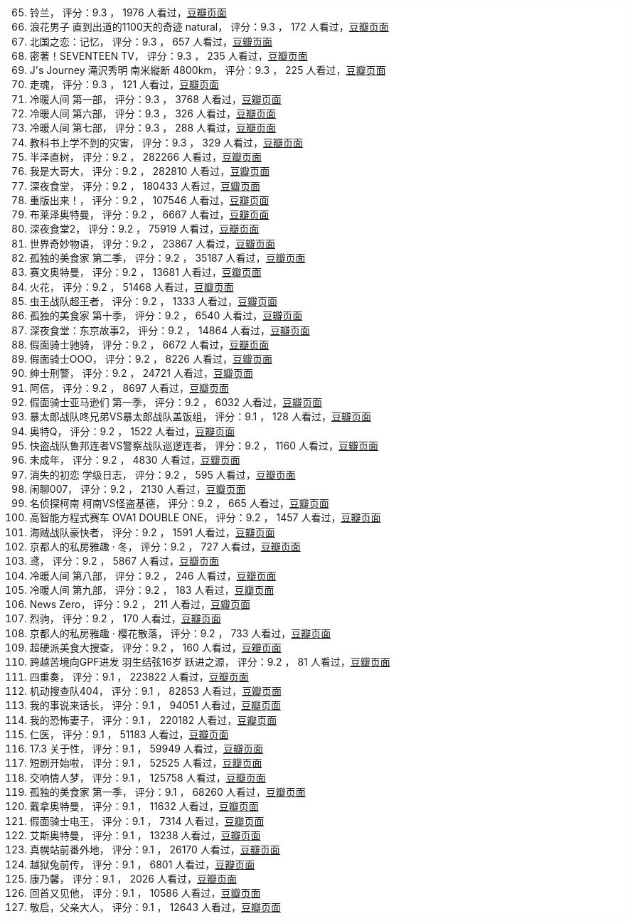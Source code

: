 65. 铃兰， 评分：9.3 ， 1976 人看过，[豆瓣页面](https://movie.douban.com/subject/2287256)
66. 浪花男子 直到出道的1100天的奇迹 natural， 评分：9.3 ， 172 人看过，[豆瓣页面](https://movie.douban.com/subject/35679703)
67. 北国之恋：记忆， 评分：9.3 ， 657 人看过，[豆瓣页面](https://movie.douban.com/subject/4253261)
68. 密著！SEVENTEEN TV， 评分：9.3 ， 235 人看过，[豆瓣页面](https://movie.douban.com/subject/30246830)
69. J's Journey 滝沢秀明 南米縦断 4800km， 评分：9.3 ， 225 人看过，[豆瓣页面](https://movie.douban.com/subject/22893566)
70. 走魂， 评分：9.3 ， 121 人看过，[豆瓣页面](https://movie.douban.com/subject/24526986)
71. 冷暖人间 第一部， 评分：9.3 ， 3768 人看过，[豆瓣页面](https://movie.douban.com/subject/1997612)
72. 冷暖人间 第六部， 评分：9.3 ， 326 人看过，[豆瓣页面](https://movie.douban.com/subject/5308348)
73. 冷暖人间 第七部， 评分：9.3 ， 288 人看过，[豆瓣页面](https://movie.douban.com/subject/5308347)
74. 教科书上学不到的灾害， 评分：9.3 ， 329 人看过，[豆瓣页面](https://movie.douban.com/subject/26743596)
75. 半泽直树， 评分：9.2 ， 282266 人看过，[豆瓣页面](https://movie.douban.com/subject/24697949)
76. 我是大哥大， 评分：9.2 ， 282810 人看过，[豆瓣页面](https://movie.douban.com/subject/30183785)
77. 深夜食堂， 评分：9.2 ， 180433 人看过，[豆瓣页面](https://movie.douban.com/subject/3991933)
78. 重版出来！， 评分：9.2 ， 107546 人看过，[豆瓣页面](https://movie.douban.com/subject/26602304)
79. 布莱泽奥特曼， 评分：9.2 ， 6667 人看过，[豆瓣页面](https://movie.douban.com/subject/36200411)
80. 深夜食堂2， 评分：9.2 ， 75919 人看过，[豆瓣页面](https://movie.douban.com/subject/6796133)
81. 世界奇妙物语， 评分：9.2 ， 23867 人看过，[豆瓣页面](https://movie.douban.com/subject/2281691)
82. 孤独的美食家 第二季， 评分：9.2 ， 35187 人看过，[豆瓣页面](https://movie.douban.com/subject/11636402)
83. 赛文奥特曼， 评分：9.2 ， 13681 人看过，[豆瓣页面](https://movie.douban.com/subject/2264554)
84. 火花， 评分：9.2 ， 51468 人看过，[豆瓣页面](https://movie.douban.com/subject/26635329)
85. 虫王战队超王者， 评分：9.2 ， 1333 人看过，[豆瓣页面](https://movie.douban.com/subject/36111239)
86. 孤独的美食家 第十季， 评分：9.2 ， 6540 人看过，[豆瓣页面](https://movie.douban.com/subject/35954709)
87. 深夜食堂：东京故事2， 评分：9.2 ， 14864 人看过，[豆瓣页面](https://movie.douban.com/subject/33418410)
88. 假面骑士驰骑， 评分：9.2 ， 6672 人看过，[豆瓣页面](https://movie.douban.com/subject/25941723)
89. 假面骑士OOO， 评分：9.2 ， 8226 人看过，[豆瓣页面](https://movie.douban.com/subject/4899550)
90. 绅士刑警， 评分：9.2 ， 24721 人看过，[豆瓣页面](https://movie.douban.com/subject/1440971)
91. 阿信， 评分：9.2 ， 8697 人看过，[豆瓣页面](https://movie.douban.com/subject/1434302)
92. 假面骑士亚马逊们 第一季， 评分：9.2 ， 6032 人看过，[豆瓣页面](https://movie.douban.com/subject/26753001)
93. 暴太郎战队咚兄弟VS暴太郎战队盖饭组， 评分：9.1 ， 128 人看过，[豆瓣页面](https://movie.douban.com/subject/36424490)
94. 奥特Q， 评分：9.2 ， 1522 人看过，[豆瓣页面](https://movie.douban.com/subject/2264552)
95. 快盗战队鲁邦连者VS警察战队巡逻连者， 评分：9.2 ， 1160 人看过，[豆瓣页面](https://movie.douban.com/subject/27613075)
96. 未成年， 评分：9.2 ， 4830 人看过，[豆瓣页面](https://movie.douban.com/subject/1966951)
97. 消失的初恋 学级日志， 评分：9.2 ， 595 人看过，[豆瓣页面](https://movie.douban.com/subject/35937729)
98. 闲聊007， 评分：9.2 ， 2130 人看过，[豆瓣页面](https://movie.douban.com/subject/25823621)
99. 名侦探柯南 柯南VS怪盗基德， 评分：9.2 ， 665 人看过，[豆瓣页面](https://movie.douban.com/subject/35936882)
100. 高智能方程式赛车 OVA1 DOUBLE ONE， 评分：9.2 ， 1457 人看过，[豆瓣页面](https://movie.douban.com/subject/4906418)
101. 海贼战队豪快者， 评分：9.2 ， 1591 人看过，[豆瓣页面](https://movie.douban.com/subject/5403975)
102. 京都人的私房雅趣 · 冬， 评分：9.2 ， 727 人看过，[豆瓣页面](https://movie.douban.com/subject/30268925)
103. 鸢， 评分：9.2 ， 5867 人看过，[豆瓣页面](https://movie.douban.com/subject/20366095)
104. 冷暖人间 第八部， 评分：9.2 ， 246 人看过，[豆瓣页面](https://movie.douban.com/subject/5308249)
105. 冷暖人间 第九部， 评分：9.2 ， 183 人看过，[豆瓣页面](https://movie.douban.com/subject/3215594)
106. News Zero， 评分：9.2 ， 211 人看过，[豆瓣页面](https://movie.douban.com/subject/26612574)
107. 烈驹， 评分：9.2 ， 170 人看过，[豆瓣页面](https://movie.douban.com/subject/4154621)
108. 京都人的私房雅趣 · 樱花散落， 评分：9.2 ， 733 人看过，[豆瓣页面](https://movie.douban.com/subject/30268929)
109. 超硬派美食大搜查， 评分：9.2 ， 160 人看过，[豆瓣页面](https://movie.douban.com/subject/33978808)
110. 跨越苦境向GPF进发 羽生结弦16岁 跃进之源， 评分：9.2 ， 81 人看过，[豆瓣页面](https://movie.douban.com/subject/30352939)
111. 四重奏， 评分：9.1 ， 223822 人看过，[豆瓣页面](https://movie.douban.com/subject/26895171)
112. 机动搜查队404， 评分：9.1 ， 82853 人看过，[豆瓣页面](https://movie.douban.com/subject/34969016)
113. 我的事说来话长， 评分：9.1 ， 94051 人看过，[豆瓣页面](https://movie.douban.com/subject/34670642)
114. 我的恐怖妻子， 评分：9.1 ， 220182 人看过，[豆瓣页面](https://movie.douban.com/subject/26741568)
115. 仁医， 评分：9.1 ， 51183 人看过，[豆瓣页面](https://movie.douban.com/subject/3892394)
116. 17.3 关于性， 评分：9.1 ， 59949 人看过，[豆瓣页面](https://movie.douban.com/subject/35202302)
117. 短剧开始啦， 评分：9.1 ， 52525 人看过，[豆瓣页面](https://movie.douban.com/subject/35358556)
118. 交响情人梦， 评分：9.1 ， 125758 人看过，[豆瓣页面](https://movie.douban.com/subject/1997685)
119. 孤独的美食家 第一季， 评分：9.1 ， 68260 人看过，[豆瓣页面](https://movie.douban.com/subject/7065168)
120. 戴拿奥特曼， 评分：9.1 ， 11632 人看过，[豆瓣页面](https://movie.douban.com/subject/3763740)
121. 假面骑士电王， 评分：9.1 ， 7314 人看过，[豆瓣页面](https://movie.douban.com/subject/2053600)
122. 艾斯奥特曼， 评分：9.1 ， 13238 人看过，[豆瓣页面](https://movie.douban.com/subject/3831124)
123. 真幌站前番外地， 评分：9.1 ， 26170 人看过，[豆瓣页面](https://movie.douban.com/subject/10553029)
124. 越狱兔前传， 评分：9.1 ， 6801 人看过，[豆瓣页面](https://movie.douban.com/subject/26381232)
125. 康乃馨， 评分：9.1 ， 2026 人看过，[豆瓣页面](https://movie.douban.com/subject/6539388)
126. 回首又见他， 评分：9.1 ， 10586 人看过，[豆瓣页面](https://movie.douban.com/subject/1441094)
127. 敬启，父亲大人， 评分：9.1 ， 12643 人看过，[豆瓣页面](https://movie.douban.com/subject/1959063)